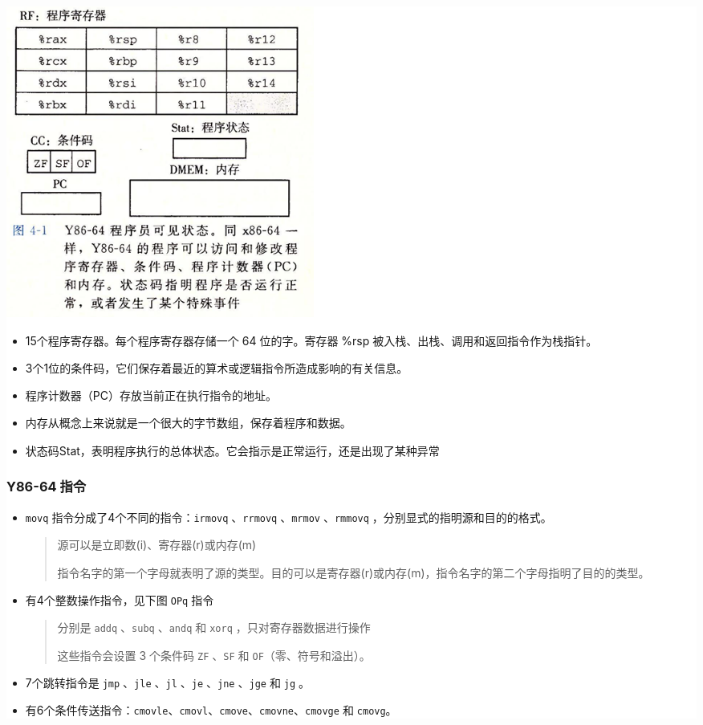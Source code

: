 <img src="/assets/images/CSAPP/img/CPU-0.png" alt="CPU-0" style="zoom:80%;" />

* 15个程序寄存器。每个程序寄存器存储一个 64 位的字。寄存器 %rsp 被入栈、出栈、调用和返回指令作为栈指针。

* 3个1位的条件码，它们保存着最近的算术或逻辑指令所造成影响的有关信息。

* 程序计数器（PC）存放当前正在执行指令的地址。

* 内存从概念上来说就是一个很大的字节数组，保存着程序和数据。

* 状态码Stat，表明程序执行的总体状态。它会指示是正常运行，还是出现了某种异常



### Y86-64 指令

* `movq` 指令分成了4个不同的指令：`irmovq` 、`rrmovq` 、`mrmov` 、`rmmovq` ，分别显式的指明源和目的的格式。

  > 源可以是立即数(i)、寄存器(r)或内存(m)
  >
  > 指令名字的第一个字母就表明了源的类型。目的可以是寄存器(r)或内存(m)，指令名字的第二个字母指明了目的的类型。

* 有4个整数操作指令，见下图 `OPq` 指令

  > 分别是 `addq` 、`subq` 、`andq` 和 `xorq` ，只对寄存器数据进行操作
  >
  > 这些指令会设置 3 个条件码 `ZF` 、`SF` 和 `OF`（零、符号和溢出）。

* 7个跳转指令是 `jmp` 、`jle` 、`jl` 、`je` 、`jne` 、`jge` 和 `jg` 。

* 有6个条件传送指令：`cmovle`、`cmovl`、`cmove`、`cmovne`、`cmovge` 和 `cmovg`。
